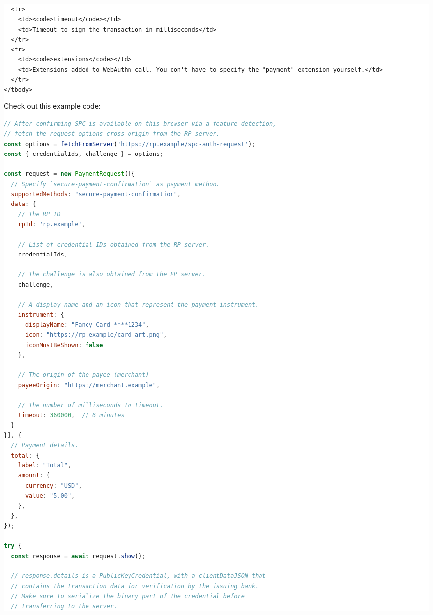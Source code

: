       <tr>
        <td><code>timeout</code></td>
        <td>Timeout to sign the transaction in milliseconds</td>
      </tr>
      <tr>
        <td><code>extensions</code></td>
        <td>Extensions added to WebAuthn call. You don't have to specify the "payment" extension yourself.</td>
      </tr>
    </tbody>
  </table>
</div>

Check out this example code:

```javascript
// After confirming SPC is available on this browser via a feature detection,
// fetch the request options cross-origin from the RP server.
const options = fetchFromServer('https://rp.example/spc-auth-request');
const { credentialIds, challenge } = options;

const request = new PaymentRequest([{
  // Specify `secure-payment-confirmation` as payment method.
  supportedMethods: "secure-payment-confirmation",
  data: {
    // The RP ID
    rpId: 'rp.example',

    // List of credential IDs obtained from the RP server.
    credentialIds,

    // The challenge is also obtained from the RP server.
    challenge,

    // A display name and an icon that represent the payment instrument.
    instrument: {
      displayName: "Fancy Card ****1234",
      icon: "https://rp.example/card-art.png",
      iconMustBeShown: false
    },

    // The origin of the payee (merchant)
    payeeOrigin: "https://merchant.example",

    // The number of milliseconds to timeout.
    timeout: 360000,  // 6 minutes
  }
}], {
  // Payment details.
  total: {
    label: "Total",
    amount: {
      currency: "USD",
      value: "5.00",
    },
  },
});

try {
  const response = await request.show();

  // response.details is a PublicKeyCredential, with a clientDataJSON that
  // contains the transaction data for verification by the issuing bank.
  // Make sure to serialize the binary part of the credential before
  // transferring to the server.
```
